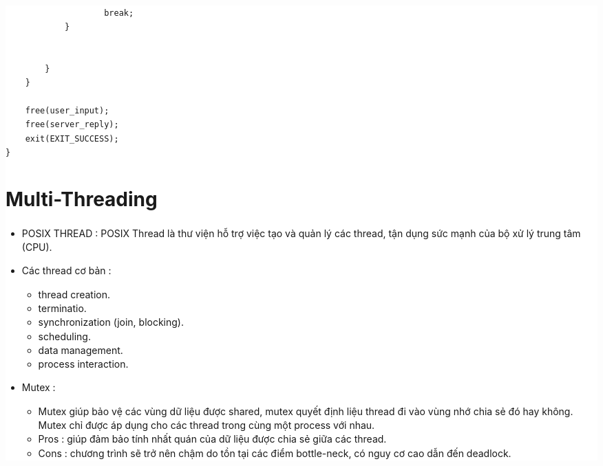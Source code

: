 ```
                    break;
            }
 
 
        }
    }
     
    free(user_input);
    free(server_reply);
    exit(EXIT_SUCCESS);
}
```
# Multi-Threading
- POSIX THREAD :
POSIX Thread là thư viện hỗ trợ việc tạo và quản lý các thread, tận dụng sức mạnh của bộ xử lý trung tâm (CPU).

- Các thread cơ bản :

    + thread creation. 
    + terminatio. 
    + synchronization (join, blocking).
    + scheduling.
    + data management.
    + process interaction.

- Mutex :
    + Mutex giúp bảo vệ các vùng dữ liệu được shared, mutex quyết định liệu thread đi vào vùng nhớ chia sẻ đó hay không. Mutex chỉ được áp dụng cho các thread trong cùng một process với nhau.
    + Pros : giúp đảm bảo tính nhất quán của dữ liệu được chia sẻ giữa các thread.
    + Cons : chương trình sẽ trở nên chậm do tồn tại các điểm bottle-neck, có nguy cơ cao dẫn đến deadlock.